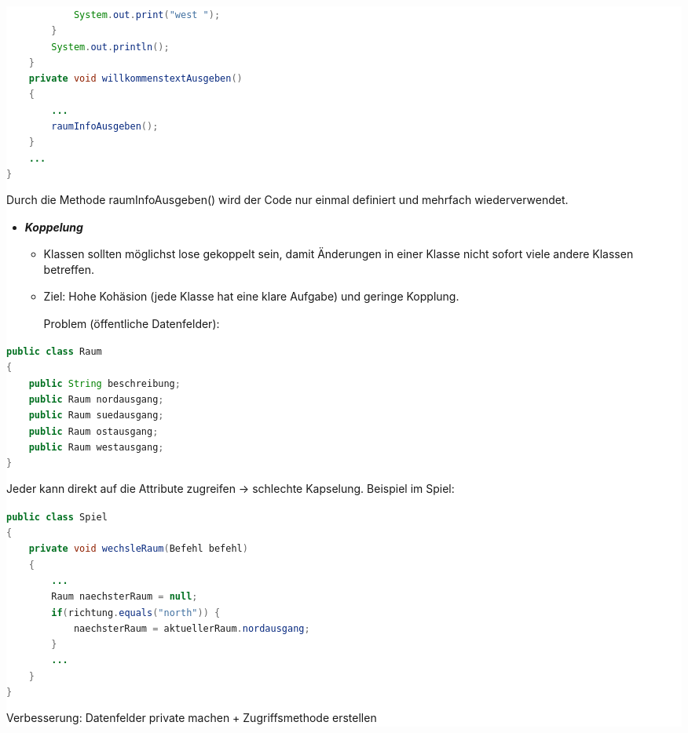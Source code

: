 ```java
            System.out.print("west ");
        }
        System.out.println();
    }
    private void willkommenstextAusgeben()
    {
        ...
        raumInfoAusgeben();
    }
    ...
}

```

Durch die Methode raumInfoAusgeben() wird der Code nur einmal definiert und mehrfach wiederverwendet.

- **_Koppelung_**

  - Klassen sollten möglichst lose gekoppelt sein, damit Änderungen in einer Klasse nicht sofort viele andere Klassen betreffen.
  - Ziel: Hohe Kohäsion (jede Klasse hat eine klare Aufgabe) und geringe Kopplung.

    Problem (öffentliche Datenfelder):

```java
public class Raum
{
    public String beschreibung;
    public Raum nordausgang;
    public Raum suedausgang;
    public Raum ostausgang;
    public Raum westausgang;
}
```

Jeder kann direkt auf die Attribute zugreifen → schlechte Kapselung.
Beispiel im Spiel:

```java
public class Spiel
{
    private void wechsleRaum(Befehl befehl)
    {
        ...
        Raum naechsterRaum = null;
        if(richtung.equals("north")) {
            naechsterRaum = aktuellerRaum.nordausgang;
        }
        ...
    }
}
```

Verbesserung: Datenfelder private machen + Zugriffsmethode erstellen

